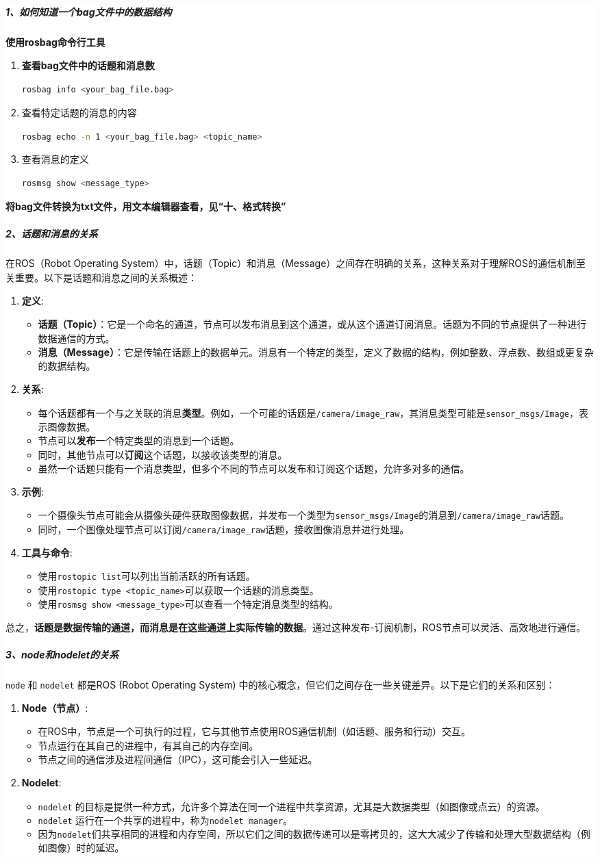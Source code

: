 ##### 1、如何知道一个bag文件中的数据结构

**使用rosbag命令行工具**

1. **查看bag文件中的话题和消息数**

   ```bash
   rosbag info <your_bag_file.bag>
   ```

2. 查看特定话题的消息的内容

   ```bash
   rosbag echo -n 1 <your_bag_file.bag> <topic_name>
   ```

3. 查看消息的定义

   ```bash
   rosmsg show <message_type>
   ```

**将bag文件转换为txt文件，用文本编辑器查看，见“十、格式转换”**

##### 2、话题和消息的关系

在ROS（Robot Operating System）中，话题（Topic）和消息（Message）之间存在明确的关系，这种关系对于理解ROS的通信机制至关重要。以下是话题和消息之间的关系概述：

1. **定义**:
   - **话题（Topic）**：它是一个命名的通道，节点可以发布消息到这个通道，或从这个通道订阅消息。话题为不同的节点提供了一种进行数据通信的方式。
   - **消息（Message）**：它是传输在话题上的数据单元。消息有一个特定的类型，定义了数据的结构，例如整数、浮点数、数组或更复杂的数据结构。

2. **关系**:
   - 每个话题都有一个与之关联的消息**类型**。例如，一个可能的话题是`/camera/image_raw`，其消息类型可能是`sensor_msgs/Image`，表示图像数据。
   - 节点可以**发布**一个特定类型的消息到一个话题。
   - 同时，其他节点可以**订阅**这个话题，以接收该类型的消息。
   - 虽然一个话题只能有一个消息类型，但多个不同的节点可以发布和订阅这个话题，允许多对多的通信。

3. **示例**:
   - 一个摄像头节点可能会从摄像头硬件获取图像数据，并发布一个类型为`sensor_msgs/Image`的消息到`/camera/image_raw`话题。
   - 同时，一个图像处理节点可以订阅`/camera/image_raw`话题，接收图像消息并进行处理。
   
4. **工具与命令**:
   - 使用`rostopic list`可以列出当前活跃的所有话题。
   - 使用`rostopic type <topic_name>`可以获取一个话题的消息类型。
   - 使用`rosmsg show <message_type>`可以查看一个特定消息类型的结构。

总之，**话题是数据传输的通道，而消息是在这些通道上实际传输的数据**。通过这种发布-订阅机制，ROS节点可以灵活、高效地进行通信。

##### 3、node和nodelet的关系

`node` 和 `nodelet` 都是ROS (Robot Operating System) 中的核心概念，但它们之间存在一些关键差异。以下是它们的关系和区别：

1. **Node（节点）**:
   - 在ROS中，节点是一个可执行的过程，它与其他节点使用ROS通信机制（如话题、服务和行动）交互。
   - 节点运行在其自己的进程中，有其自己的内存空间。
   - 节点之间的通信涉及进程间通信（IPC），这可能会引入一些延迟。

2. **Nodelet**:
   - `nodelet` 的目标是提供一种方式，允许多个算法在同一个进程中共享资源，尤其是大数据类型（如图像或点云）的资源。
   - `nodelet` 运行在一个共享的进程中，称为`nodelet manager`。
   - 因为`nodelet`们共享相同的进程和内存空间，所以它们之间的数据传递可以是零拷贝的，这大大减少了传输和处理大型数据结构（例如图像）时的延迟。
